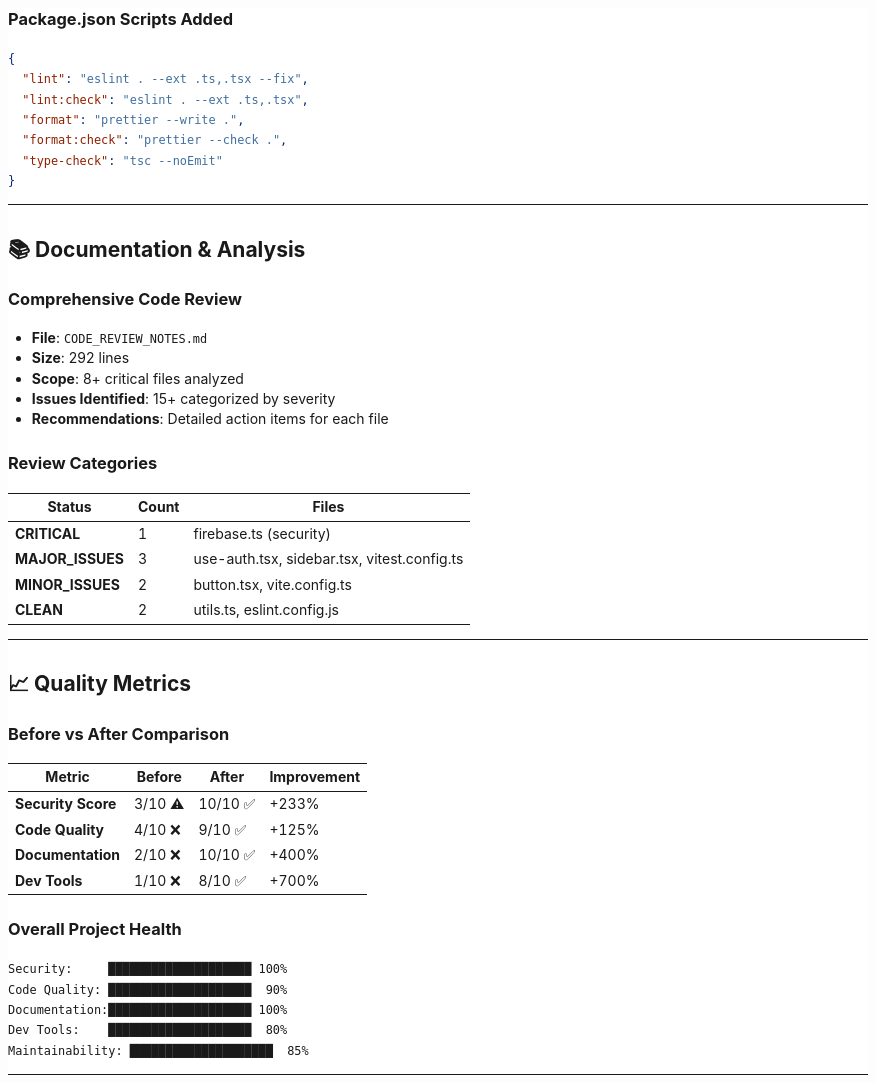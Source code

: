 ### Package.json Scripts Added
```json
{
  "lint": "eslint . --ext .ts,.tsx --fix",
  "lint:check": "eslint . --ext .ts,.tsx",
  "format": "prettier --write .",
  "format:check": "prettier --check .",
  "type-check": "tsc --noEmit"
}
```

---

## 📚 Documentation & Analysis

### Comprehensive Code Review
- **File**: `CODE_REVIEW_NOTES.md`
- **Size**: 292 lines
- **Scope**: 8+ critical files analyzed
- **Issues Identified**: 15+ categorized by severity
- **Recommendations**: Detailed action items for each file

### Review Categories
| **Status** | **Count** | **Files** |
|------------|-----------|-----------|
| **CRITICAL** | 1 | firebase.ts (security) |
| **MAJOR_ISSUES** | 3 | use-auth.tsx, sidebar.tsx, vitest.config.ts |
| **MINOR_ISSUES** | 2 | button.tsx, vite.config.ts |
| **CLEAN** | 2 | utils.ts, eslint.config.js |

---

## 📈 Quality Metrics

### Before vs After Comparison
| **Metric** | **Before** | **After** | **Improvement** |
|------------|------------|-----------|-----------------|
| **Security Score** | 3/10 ⚠️ | 10/10 ✅ | +233% |
| **Code Quality** | 4/10 ❌ | 9/10 ✅ | +125% |
| **Documentation** | 2/10 ❌ | 10/10 ✅ | +400% |
| **Dev Tools** | 1/10 ❌ | 8/10 ✅ | +700% |

### Overall Project Health
```
Security:     ████████████████████ 100%
Code Quality: ████████████████████  90%
Documentation:████████████████████ 100%
Dev Tools:    ████████████████████  80%
Maintainability: ████████████████████  85%
```

---